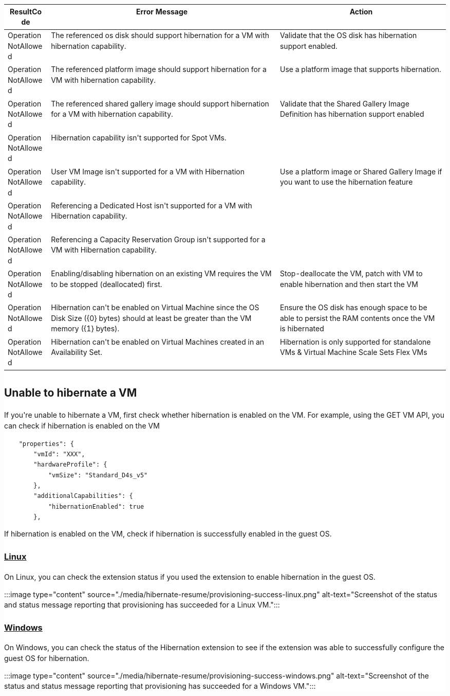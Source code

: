 | ResultCode | Error Message | Action |
|--|--|--|
| OperationNotAllowed | The referenced os disk should support hibernation for a VM with hibernation capability. | Validate that the OS disk has hibernation support enabled. |
| OperationNotAllowed | The referenced platform image should support hibernation for a VM with hibernation capability. | Use a platform image that supports hibernation. |
| OperationNotAllowed | The referenced shared gallery image should support hibernation for a VM with hibernation capability. | Validate that the Shared Gallery Image Definition has hibernation support enabled |
| OperationNotAllowed | Hibernation capability isn't supported for Spot VMs. |  |
| OperationNotAllowed | User VM Image isn't supported for a VM with Hibernation capability. | Use a platform image or Shared Gallery Image if you want to use the hibernation feature |
| OperationNotAllowed | Referencing a Dedicated Host isn't supported for a VM with Hibernation capability. |  |
| OperationNotAllowed | Referencing a Capacity Reservation Group isn't supported for a VM with Hibernation capability. |  |
| OperationNotAllowed | Enabling/disabling hibernation on an existing VM requires the VM to be stopped (deallocated) first. | Stop-deallocate the VM, patch with VM to enable hibernation and then start the VM |
| OperationNotAllowed | Hibernation can't be enabled on Virtual Machine since the OS Disk Size ({0} bytes) should at least be greater than the VM memory ({1} bytes). | Ensure the OS disk has enough space to be able to persist the RAM contents once the VM is hibernated |
| OperationNotAllowed | Hibernation can't be enabled on Virtual Machines created in an Availability Set. | Hibernation is only supported for standalone VMs & Virtual Machine Scale Sets Flex VMs |


## Unable to hibernate a VM

If you're unable to hibernate a VM, first check whether hibernation is enabled on the VM. For example, using the GET VM API, you can check if hibernation is enabled on the VM

```
    "properties": {
        "vmId": "XXX",
        "hardwareProfile": {
            "vmSize": "Standard_D4s_v5"
        },
        "additionalCapabilities": {
            "hibernationEnabled": true
        },
```
If hibernation is enabled on the VM, check if hibernation is successfully enabled in the guest OS. 

### [Linux](#tab/troubleshootLinuxCantHiber)

On Linux, you can check the extension status if you used the extension to enable hibernation in the guest OS.

:::image type="content" source="./media/hibernate-resume/provisioning-success-linux.png" alt-text="Screenshot of the status and status message reporting that provisioning has succeeded for a Linux VM.":::

### [Windows](#tab/troubleshootWindowsCantHiber)

On Windows, you can check the status of the Hibernation extension to see if the extension was able to successfully configure the guest OS for hibernation.

:::image type="content" source="./media/hibernate-resume/provisioning-success-windows.png" alt-text="Screenshot of the status and status message reporting that provisioning has succeeded for a Windows VM.":::
